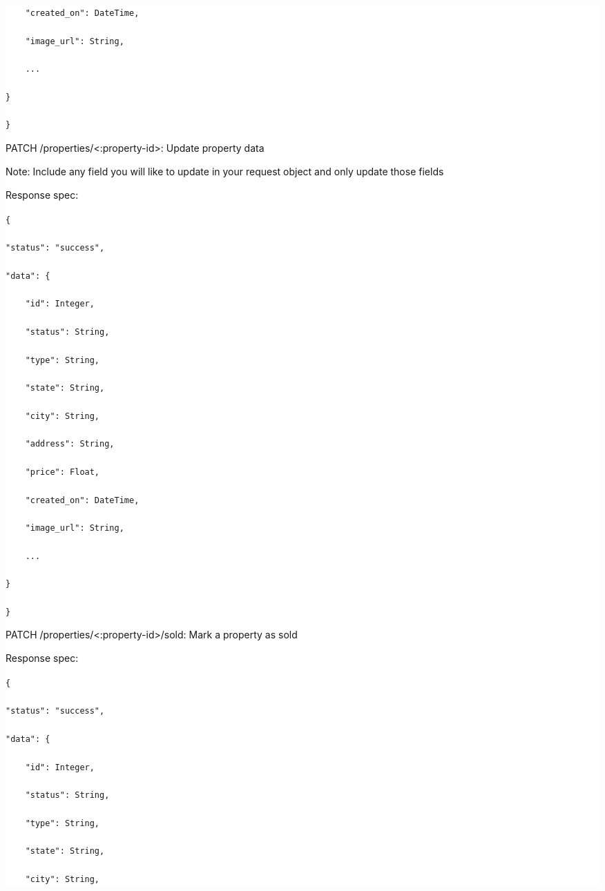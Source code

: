         "created_on": DateTime,

        "image_url": String,

        ...

    }

	}

PATCH /properties/<:property-id>: Update property data

Note: Include any field you will like to update in your request object and only update those fields

Response spec:

	{

    "status": "success",

    "data": {

        "id": Integer,

        "status": String,

        "type": String,

        "state": String,

        "city": String,

        "address": String,

        "price": Float,

        "created_on": DateTime,

        "image_url": String,

        ...

    }

	}

PATCH /properties/<:property-id>/sold: Mark a property as sold

Response spec:

	{

    "status": "success",

    "data": {

        "id": Integer,

        "status": String,

        "type": String,

        "state": String,

        "city": String,
